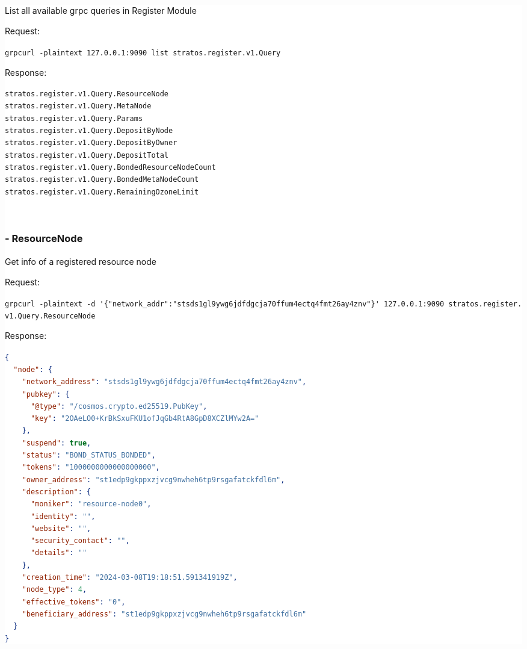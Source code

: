 List all available grpc queries in Register Module

Request:

```
grpcurl -plaintext 127.0.0.1:9090 list stratos.register.v1.Query
```
Response:

``` { .yaml .no-copy }
stratos.register.v1.Query.ResourceNode
stratos.register.v1.Query.MetaNode
stratos.register.v1.Query.Params
stratos.register.v1.Query.DepositByNode
stratos.register.v1.Query.DepositByOwner
stratos.register.v1.Query.DepositTotal
stratos.register.v1.Query.BondedResourceNodeCount
stratos.register.v1.Query.BondedMetaNodeCount
stratos.register.v1.Query.RemainingOzoneLimit

```

<br>

### - ResourceNode

Get info of a registered resource node

Request:

```
grpcurl -plaintext -d '{"network_addr":"stsds1gl9ywg6jdfdgcja70ffum4ectq4fmt26ay4znv"}' 127.0.0.1:9090 stratos.register.v1.Query.ResourceNode
```

Response:

```json
{
  "node": {
    "network_address": "stsds1gl9ywg6jdfdgcja70ffum4ectq4fmt26ay4znv",
    "pubkey": {
      "@type": "/cosmos.crypto.ed25519.PubKey",
      "key": "2OAeLO0+KrBkSxuFKU1ofJqGb4RtA8GpD8XCZlMYw2A="
    },
    "suspend": true,
    "status": "BOND_STATUS_BONDED",
    "tokens": "1000000000000000000",
    "owner_address": "st1edp9gkppxzjvcg9nwheh6tp9rsgafatckfdl6m",
    "description": {
      "moniker": "resource-node0",
      "identity": "",
      "website": "",
      "security_contact": "",
      "details": ""
    },
    "creation_time": "2024-03-08T19:18:51.591341919Z",
    "node_type": 4,
    "effective_tokens": "0",
    "beneficiary_address": "st1edp9gkppxzjvcg9nwheh6tp9rsgafatckfdl6m"
  }
}
```
